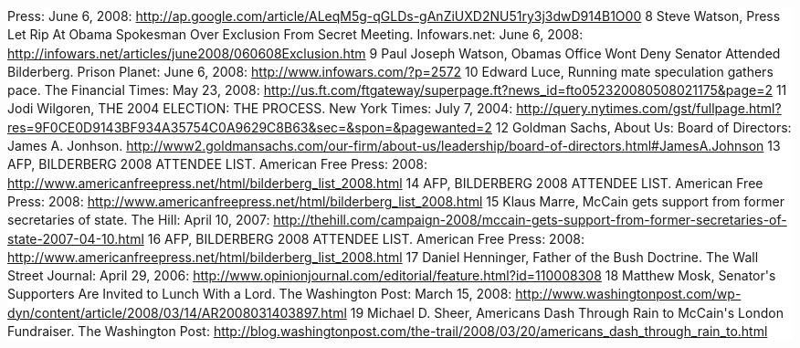 Press: June 6, 2008: http://ap.google.com/article/ALeqM5g-qGLDs-gAnZiUXD2NU51ry3j3dwD914B1O00
8 Steve Watson, Press Let Rip At Obama Spokesman Over Exclusion From
Secret Meeting. Infowars.net: June 6, 2008: http://infowars.net/articles/june2008/060608Exclusion.htm
9 Paul Joseph Watson, Obamas Office Wont Deny Senator Attended
Bilderberg. Prison Planet: June 6, 2008: http://www.infowars.com/?p=2572
10 Edward Luce, Running mate speculation gathers pace. The Financial
Times: May 23, 2008: http://us.ft.com/ftgateway/superpage.ft?news_id=fto052320080508021175&page=2
11 Jodi Wilgoren, THE 2004 ELECTION: THE PROCESS. New York Times: July
7, 2004: http://query.nytimes.com/gst/fullpage.html?res=9F0CE0D9143BF934A35754C0A9629C8B63&sec=&spon=&pagewanted=2
12 Goldman Sachs, About Us: Board of Directors: James A. Jonhson.
http://www2.goldmansachs.com/our-firm/about-us/leadership/board-of-directors.html#JamesA.Johnson
13 AFP, BILDERBERG 2008 ATTENDEE LIST. American Free Press: 2008:
http://www.americanfreepress.net/html/bilderberg_list_2008.html
14 AFP, BILDERBERG 2008 ATTENDEE LIST. American Free Press: 2008:
http://www.americanfreepress.net/html/bilderberg_list_2008.html
15 Klaus Marre, McCain gets support from former secretaries of state.
The Hill: April 10, 2007: http://thehill.com/campaign-2008/mccain-gets-support-from-former-secretaries-of-state-2007-04-10.html
16 AFP, BILDERBERG 2008 ATTENDEE LIST. American Free Press: 2008:
http://www.americanfreepress.net/html/bilderberg_list_2008.html
17 Daniel Henninger, Father of the Bush Doctrine. The Wall Street
Journal: April 29, 2006: http://www.opinionjournal.com/editorial/feature.html?id=110008308
18 Matthew Mosk, Senator's Supporters Are Invited to Lunch With a Lord.
The Washington Post: March 15, 2008: http://www.washingtonpost.com/wp-dyn/content/article/2008/03/14/AR2008031403897.html
19 Michael D. Sheer, Americans Dash Through Rain to McCain's London
Fundraiser. The Washington Post: http://blog.washingtonpost.com/the-trail/2008/03/20/americans_dash_through_rain_to.html
